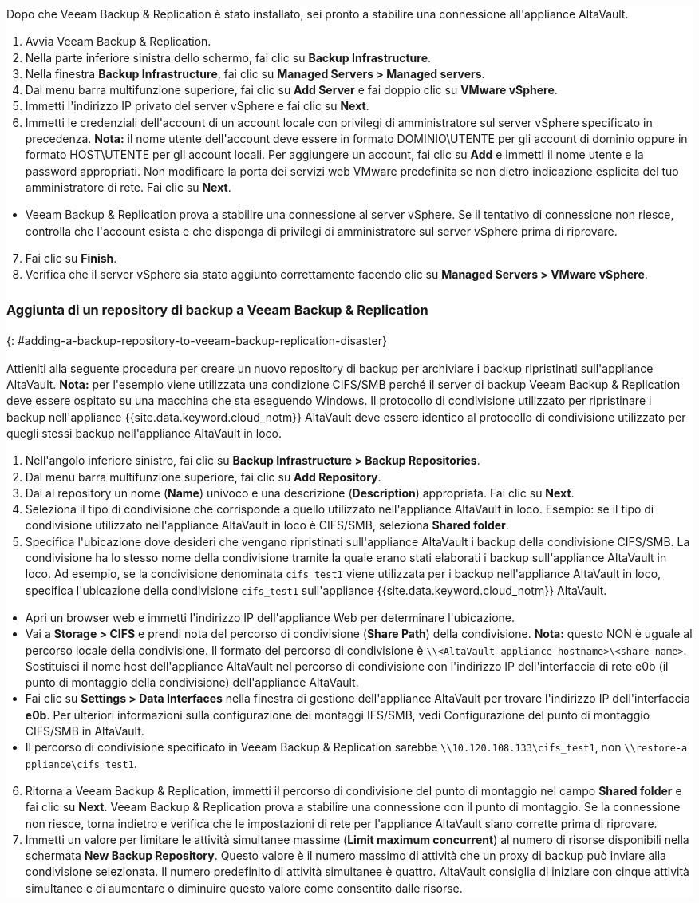 Dopo che Veeam Backup & Replication è stato installato, sei pronto a stabilire una connessione all'appliance AltaVault.

1. Avvia Veeam Backup & Replication.
2. Nella parte inferiore sinistra dello schermo, fai clic su **Backup Infrastructure**.
3. Nella finestra **Backup Infrastructure**, fai clic su **Managed Servers > Managed servers**.
4. Dal menu barra multifunzione superiore, fai clic su **Add Server** e fai doppio clic su **VMware vSphere**.
5. Immetti l'indirizzo IP privato del server vSphere e fai clic su **Next**.
6. Immetti le credenziali dell'account di un account locale con privilegi di amministratore sul server vSphere specificato in precedenza. **Nota:** il nome utente dell'account deve essere in formato DOMINIO\UTENTE per gli account di dominio oppure in formato HOST\UTENTE per gli account locali. Per aggiungere un account, fai clic su **Add** e immetti il nome utente e la password appropriati. Non modificare la porta dei servizi web VMware predefinita se non dietro indicazione esplicita del tuo amministratore di rete. Fai clic su **Next**.
  * Veeam Backup & Replication prova a stabilire una connessione al server vSphere. Se il tentativo di connessione non riesce, controlla che l'account esista e che disponga di privilegi di amministratore sul server vSphere prima di riprovare.
7. Fai clic su **Finish**.
8. Verifica che il server vSphere sia stato aggiunto correttamente facendo clic su **Managed Servers > VMware vSphere**.

### Aggiunta di un repository di backup a Veeam Backup & Replication
{: #adding-a-backup-repository-to-veeam-backup-replication-disaster}

Attieniti alla seguente procedura per creare un nuovo repository di backup per archiviare i backup ripristinati sull'appliance AltaVault. **Nota:** per l'esempio viene utilizzata una condizione CIFS/SMB perché il server di backup Veeam Backup & Replication deve essere ospitato su una macchina che sta eseguendo Windows. Il protocollo di condivisione utilizzato per ripristinare i backup nell'appliance {{site.data.keyword.cloud_notm}} AltaVault deve essere identico al protocollo di condivisione utilizzato per quegli stessi backup nell'appliance AltaVault in loco.

1. Nell'angolo inferiore sinistro, fai clic su **Backup Infrastructure > Backup Repositories**.
2. Dal menu barra multifunzione superiore, fai clic su **Add Repository**.
3. Dai al repository un nome (**Name**) univoco e una descrizione (**Description**) appropriata. Fai clic su **Next**.
4. Seleziona il tipo di condivisione che corrisponde a quello utilizzato nell'appliance AltaVault in loco. Esempio: se il tipo di condivisione utilizzato nell'appliance AltaVault in loco è CIFS/SMB, seleziona **Shared folder**.
5. Specifica l'ubicazione dove desideri che vengano ripristinati sull'appliance AltaVault i backup della condivisione CIFS/SMB. La condivisione ha lo stesso nome della condivisione tramite la quale erano stati elaborati i backup sull'appliance AltaVault in loco. Ad esempio, se la condivisione denominata `cifs_test1` viene utilizzata per i backup nell'appliance AltaVault in loco, specifica l'ubicazione della condivisione `cifs_test1` sull'appliance {{site.data.keyword.cloud_notm}} AltaVault.
  * Apri un browser web e immetti l'indirizzo IP dell'appliance Web per determinare l'ubicazione.
  * Vai a **Storage > CIFS** e prendi nota del percorso di condivisione (**Share Path**) della condivisione. **Nota:** questo NON è uguale al percorso locale della condivisione. Il formato del percorso di condivisione è `\\<AltaVault appliance hostname>\<share name>`. Sostituisci il nome host dell'appliance AltaVault nel percorso di condivisione con l'indirizzo IP dell'interfaccia di rete e0b (il punto di montaggio della condivisione) dell'appliance AltaVault.<br/>
   * Fai clic su **Settings > Data Interfaces** nella finestra di gestione dell'appliance AltaVault per trovare l'indirizzo IP dell'interfaccia **e0b**. Per ulteriori informazioni sulla configurazione dei montaggi IFS/SMB, vedi Configurazione del punto di montaggio CIFS/SMB in AltaVault.
   * Il percorso di condivisione specificato in Veeam Backup & Replication sarebbe `\\10.120.108.133\cifs_test1`, non `\\restore-appliance\cifs_test1`.
6. Ritorna a Veeam Backup & Replication, immetti il percorso di condivisione del punto di montaggio nel campo **Shared folder** e fai clic su **Next**. Veeam Backup & Replication prova a stabilire una connessione con il punto di montaggio. Se la connessione non riesce, torna indietro e verifica che le impostazioni di rete per l'appliance AltaVault siano corrette prima di riprovare.
7. Immetti un valore per limitare le attività simultanee massime (**Limit maximum concurrent**) al numero di risorse disponibili nella schermata **New Backup Repository**. Questo valore è il numero massimo di attività che un proxy di backup può inviare alla condivisione selezionata. Il numero predefinito di attività simultanee è quattro. AltaVault consiglia di iniziare con cinque attività simultanee e di aumentare o diminuire questo valore come consentito dalle risorse.